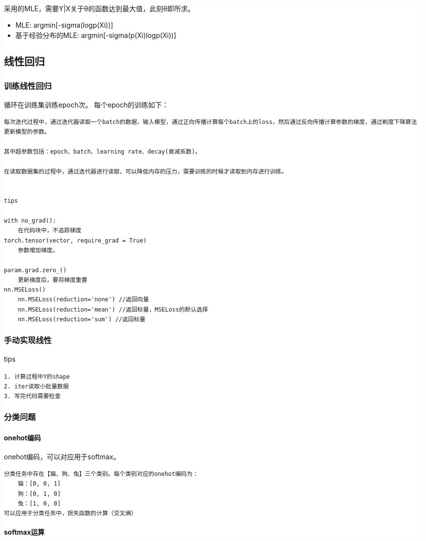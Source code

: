 采用的MLE，需要Y|X关于θ的函数达到最大值，此刻θ即所求。

+ MLE: argmin[-sigma(logp(Xi))]
+ 基于经验分布的MLE: argmin[-sigma(p(Xi)logp(Xi))]

## 线性回归

### 训练线性回归

循环在训练集训练epoch次。
每个epoch的训练如下：

```txt
每次迭代过程中，通过迭代器读取一个batch的数据，输入模型，通过正向传播计算每个batch上的loss，然后通过反向传播计算参数的梯度，通过剃度下降算法更新模型的参数。

其中超参数包括：epoch、batch、learning rate、decay(衰减系数)。

在读取数据集的过程中，通过迭代器进行读取，可以降低内存的压力，需要训练的时候才读取到内存进行训练。


tips

with no_grad():
    在代码块中，不追踪梯度
torch.tensor(vector, require_grad = True)
    参数增加梯度。

param.grad.zero_()
    更新梯度后，要将梯度重置
nn.MSELoss()
    nn.MSELoss(reduction='none') //返回向量
    nn.MSELoss(reduction='mean') //返回标量，MSELoss的默认选择
    nn.MSELoss(reduction='sum') //返回标量
```

### 手动实现线性

tips

```txt
1. 计算过程中Y的shape
2. iter读取小批量数据
3. 写完代码需要检查
```

### 分类问题

#### onehot编码

onehot编码，可以对应用于softmax。

```txt
分类任务中存在【猫、狗、兔】三个类别。每个类别对应的onehot编码为：
    猫：[0, 0, 1]
    狗：[0, 1, 0]
    兔：[1, 0, 0]
可以应用于分类任务中，损失函数的计算（交叉熵）
```
#### softmax运算
